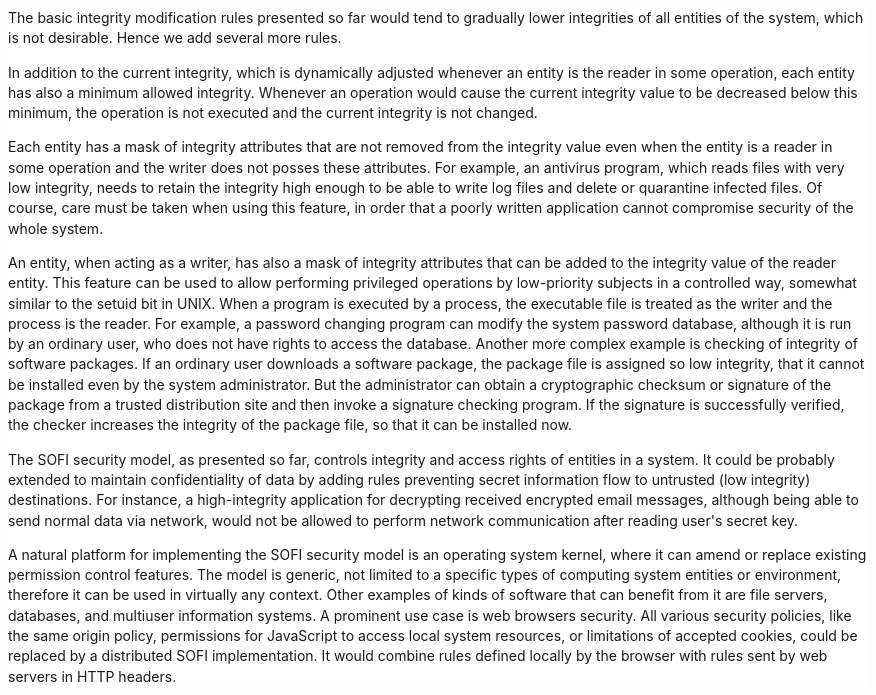The basic integrity modification rules presented so far would tend to gradually
lower integrities of all entities of the system, which is not desirable. Hence
we add several more rules. 

In addition to the current integrity, which is dynamically adjusted whenever
an entity is the reader in some operation, each entity has also a minimum
allowed integrity. Whenever an operation would cause the current integrity
value to be decreased below this minimum, the operation is not executed and the
current integrity is not changed.

Each entity has a mask of integrity attributes that are not removed from the
integrity value even when the entity is a reader in some operation and the
writer does not posses these attributes. For example, an antivirus program,
which reads files with very low integrity, needs to retain the integrity high
enough to be able to write log files and delete or quarantine infected files.
Of course, care must be taken when using this feature, in order that a poorly
written application cannot compromise security of the whole system.

An entity, when acting as a writer, has also a mask of integrity attributes
that can be added to the integrity value of the reader entity. This feature can
be used to allow performing privileged operations by low-priority subjects in
a controlled way, somewhat similar to the setuid bit in UNIX. When a program is
executed by a process, the executable file is treated as the writer and the
process is the reader. For example, a password changing program can modify the
system password database, although it is run by an ordinary user, who does not
have rights to access the database. Another more complex example is checking of
integrity of software packages. If an ordinary user downloads a software
package, the package file is assigned so low integrity, that it cannot be
installed even by the system administrator. But the administrator can obtain
a cryptographic checksum or signature of the package from a trusted
distribution site and then invoke a signature checking program. If the
signature is successfully verified, the checker increases the integrity of the
package file, so that it can be installed now.

The SOFI security model, as presented so far, controls integrity and access
rights of entities in a system. It could be probably extended to maintain
confidentiality of data by adding rules preventing secret information flow to
untrusted (low integrity) destinations. For instance, a high-integrity
application for decrypting received encrypted email messages, although being
able to send normal data via network, would not be allowed to perform network
communication after reading user's secret key.

A natural platform for implementing the SOFI security model is an operating
system kernel, where it can amend or replace existing permission control
features. The model is generic, not limited to a specific types of computing
system entities or environment, therefore it can be used in virtually any
context. Other examples of kinds of software that can benefit from it are file
servers, databases, and multiuser information systems. A prominent use case 
is web browsers security. All various security policies, like the same origin
policy, permissions for JavaScript to access local system resources, or
limitations of accepted cookies, could be replaced by a distributed SOFI
implementation. It would combine rules defined locally by the browser with
rules sent by web servers in HTTP headers.
